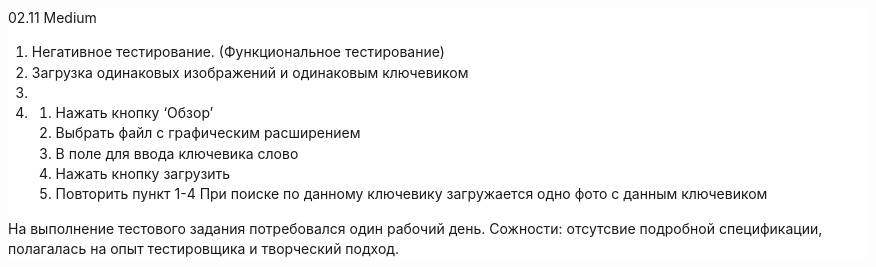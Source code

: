 

02.11
Medium
1. Негативное тестирование. (Функциональное тестирование)
2. Загрузка одинаковых изображений и одинаковым ключевиком
3. 
4. 1. Нажать кнопку ‘Обзор’
    2. Выбрать файл с графическим расширением
    3. В поле для ввода ключевика слово
    4. Нажать кнопку загрузить
    5. Повторить пункт 1-4
При поиске по данному ключевику  загружается одно фото с данным ключевиком






На выполнение тестового задания потребовался один рабочий день. 
Сожности: отсутсвие подробной спецификации, полагалась на опыт тестировщика и творческий подход.


